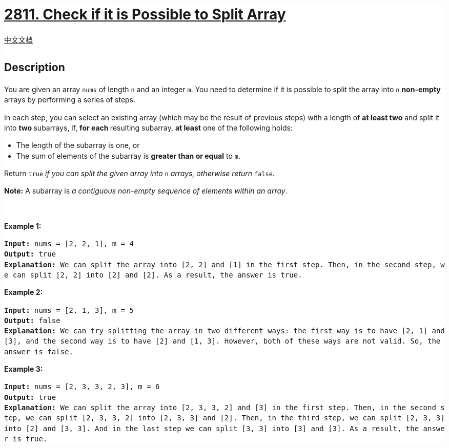 # [2811. Check if it is Possible to Split Array](https://leetcode.com/problems/check-if-it-is-possible-to-split-array)

[中文文档](./solution/2800-2899/2811.Check%20if%20it%20is%20Possible%20to%20Split%20Array/README.md)



## Description

<p>You are given an array <code>nums</code> of length <code>n</code> and an integer <code>m</code>. You need to determine if it is possible to split the array into <code>n</code> <strong>non-empty</strong> arrays by performing a series of steps.</p>

<p>In each step, you can select an existing array (which may be the result of previous steps) with a length of <strong>at least two</strong> and split it into <strong>two </strong>subarrays, if, <strong>for each </strong>resulting subarray, <strong>at least</strong> one of the following holds:</p>

<ul>
	<li>The length of the subarray is one, or</li>
	<li>The sum of elements of the subarray is <strong>greater than or equal</strong> to <code>m</code>.</li>
</ul>

<p>Return <code>true</code><em> if you can split the given array into </em><code>n</code><em> arrays, otherwise return</em> <code>false</code>.</p>

<p><strong>Note:</strong> A subarray is <em>a contiguous non-empty sequence of elements within an array</em>.</p>

<p>&nbsp;</p>
<p><strong class="example">Example 1:</strong></p>

<pre>
<strong>Input:</strong> nums = [2, 2, 1], m = 4
<strong>Output:</strong> true
<strong>Explanation:</strong> We can split the array into [2, 2] and [1] in the first step. Then, in the second step, we can split [2, 2] into [2] and [2]. As a result, the answer is true.</pre>

<p><strong class="example">Example 2:</strong></p>

<pre>
<strong>Input:</strong> nums = [2, 1, 3], m = 5 
<strong>Output:</strong> false
<strong>Explanation: </strong>We can try splitting the array in two different ways: the first way is to have [2, 1] and [3], and the second way is to have [2] and [1, 3]. However, both of these ways are not valid. So, the answer is false.</pre>

<p><strong class="example">Example 3:</strong></p>

<pre>
<strong>Input:</strong> nums = [2, 3, 3, 2, 3], m = 6
<strong>Output:</strong> true
<strong>Explanation:</strong> We can split the array into [2, 3, 3, 2] and [3] in the first step. Then, in the second step, we can split [2, 3, 3, 2] into [2, 3, 3] and [2]. Then, in the third step, we can split [2, 3, 3] into [2] and [3, 3]. And in the last step we can split [3, 3] into [3] and [3]. As a result, the answer is true.
</pre>
